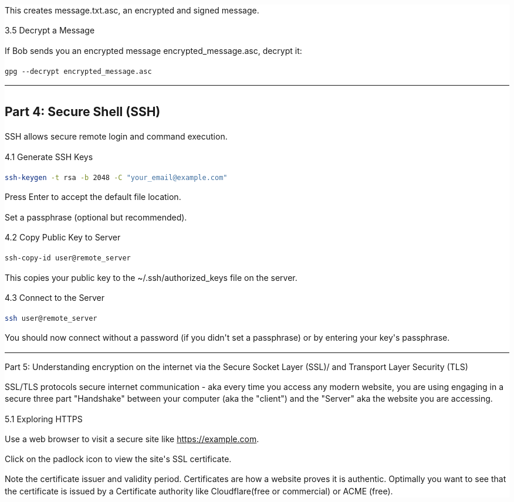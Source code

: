 This creates message.txt.asc, an encrypted and signed message.


3.5 Decrypt a Message

If Bob sends you an encrypted message encrypted_message.asc, decrypt it:

```
gpg --decrypt encrypted_message.asc
```

---

## Part 4: Secure Shell (SSH)

SSH allows secure remote login and command execution.

4.1 Generate SSH Keys

```bash
ssh-keygen -t rsa -b 2048 -C "your_email@example.com"
```
Press Enter to accept the default file location.

Set a passphrase (optional but recommended).


4.2 Copy Public Key to Server

```bash
ssh-copy-id user@remote_server
```

This copies your public key to the ~/.ssh/authorized_keys file on the server.

4.3 Connect to the Server
    
```bash
ssh user@remote_server
```
You should now connect without a password (if you didn't set a passphrase) or by entering your key's passphrase.

---

Part 5: Understanding encryption on the internet via the Secure Socket Layer (SSL)/ and Transport Layer Security (TLS)

SSL/TLS protocols secure internet communication - aka every time you access any modern website, you are using engaging in a secure three part "Handshake" between your computer (aka the "client") and the "Server" aka the website you are accessing.

5.1 Exploring HTTPS

Use a web browser to visit a secure site like https://example.com.

Click on the padlock icon to view the site's SSL certificate.

Note the certificate issuer and validity period. Certificates are how a website proves it is authentic. Optimally you want to see that the certificate is issued by a Certificate authority like Cloudflare(free or commercial) or ACME (free). 
